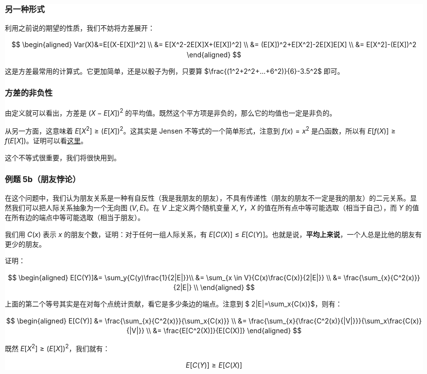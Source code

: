 ### 另一种形式

利用之前说的期望的性质，我们不妨将方差展开：

$$
\begin{aligned}
Var(X)&=E[(X-E[X])^2] \\
&= E[X^2-2E[X]X+(E[X])^2] \\
&= (E[X])^2+E[X^2]-2E[X]E[X] \\
&= E[X^2]-(E[X])^2
\end{aligned}
$$

这是方差最常用的计算式。它更加简单，还是以骰子为例，只要算 $\frac{(1^2+2^2+...+6^2)}{6}-3.5^2$ 即可。

### 方差的非负性

由定义就可以看出，方差是 $(X-E[X])^2$ 的平均值。既然这个平方项是非负的，那么它的均值也一定是非负的。

从另一方面，这意味着 $E[X^2] \ge (E[X])^2$。这其实是 Jensen 不等式的一个简单形式，注意到 $f(x)=x^2$ 是凸函数，所以有 $E[f(X)] \ge f(E[X])$。证明可以看[这里](https://shwst.one/2023/09/23/%E4%BF%A1%E6%81%AF%E8%AE%BA%E5%9F%BA%E7%A1%80-%E7%86%B5%E4%B8%BA%E4%BB%80%E4%B9%88%E6%98%AF%E6%95%B0%E6%8D%AE%E5%8E%8B%E7%BC%A9%E7%9A%84%E6%9E%81%E9%99%90/#%E9%9D%9E%E8%B4%9F%E6%80%A7)。

这个不等式很重要，我们将很快用到。

### 例题 5b（朋友悖论）

在这个问题中，我们认为朋友关系是一种有自反性（我是我朋友的朋友），不具有传递性（朋友的朋友不一定是我的朋友）的二元关系。显然我们可以把人际关系抽象为一个无向图 $(V,E)$。在 $V$ 上定义两个随机变量 $X,Y$，$X$ 的值在所有点中等可能选取（相当于自己），而 $Y$ 的值在所有边的端点中等可能选取（相当于朋友）。

我们用 $C(x)$ 表示 $x$ 的朋友个数，证明：对于任何一组人际关系，有 $E[C(X)] \le E[C(Y)]$。也就是说，**平均上来说**，一个人总是比他的朋友有更少的朋友。

证明：

$$
\begin{aligned}
E[C(Y)]&= \sum_y{C(y)\frac{1}{2|E|}}\\
&= \sum_{x \in V}{C(x)\frac{C(x)}{2|E|}} \\
&= \frac{\sum_{x}{C^2(x)}}{2|E|} \\
\end{aligned}
$$

上面的第二个等号其实是在对每个点统计贡献，看它是多少条边的端点。注意到 $ 2|E|=\sum_x{C(x)}$，则有：

$$
\begin{aligned}
E[C(Y)] &= \frac{\sum_{x}{C^2(x)}}{\sum_x{C(x)}} \\
&= \frac{\sum_{x}{\frac{C^2(x)}{|V|}}}{\sum_x\frac{C(x)}{|V|}} \\
&= \frac{E[C^2(X)]}{E[C(X)]}
\end{aligned}
$$

既然 $E[X^2]\ge (E[X])^2$，我们就有：

$$
E[C(Y)] \ge E[C(X)]
$$
